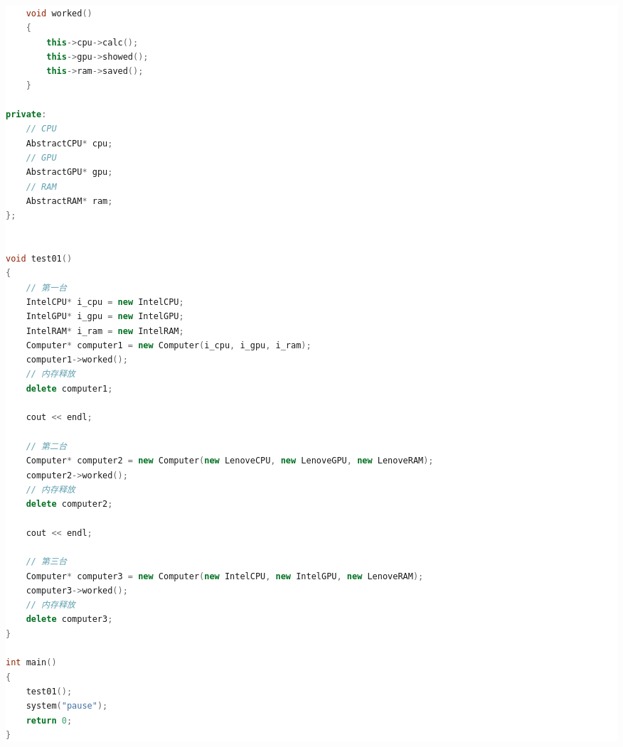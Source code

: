 ```c++
	void worked()
	{
		this->cpu->calc();
		this->gpu->showed();
		this->ram->saved();
	}

private:
	// CPU
	AbstractCPU* cpu;
	// GPU
	AbstractGPU* gpu;
	// RAM
	AbstractRAM* ram;
};


void test01()
{
	// 第一台
	IntelCPU* i_cpu = new IntelCPU;
	IntelGPU* i_gpu = new IntelGPU;
	IntelRAM* i_ram = new IntelRAM;
	Computer* computer1 = new Computer(i_cpu, i_gpu, i_ram);
	computer1->worked();
	// 内存释放
	delete computer1;

	cout << endl;

	// 第二台
	Computer* computer2 = new Computer(new LenoveCPU, new LenoveGPU, new LenoveRAM);
	computer2->worked();
	// 内存释放
	delete computer2;

	cout << endl;

	// 第三台
	Computer* computer3 = new Computer(new IntelCPU, new IntelGPU, new LenoveRAM);
	computer3->worked();
	// 内存释放
	delete computer3;
}	

int main()
{
	test01();
	system("pause");
	return 0;
}
```
